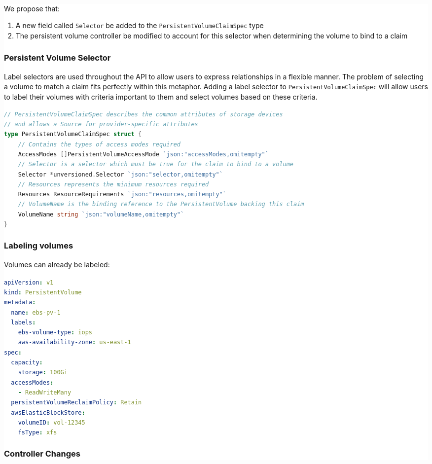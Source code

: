 We propose that:

1.  A new field called `Selector` be added to the `PersistentVolumeClaimSpec`
    type
2.  The persistent volume controller be modified to account for this selector
    when determining the volume to bind to a claim

### Persistent Volume Selector

Label selectors are used throughout the API to allow users to express
relationships in a flexible manner.  The problem of selecting a volume to
match a claim fits perfectly within this metaphor.  Adding a label selector to
`PersistentVolumeClaimSpec` will allow users to label their volumes with
criteria important to them and select volumes based on these criteria.

```go
// PersistentVolumeClaimSpec describes the common attributes of storage devices
// and allows a Source for provider-specific attributes
type PersistentVolumeClaimSpec struct {
    // Contains the types of access modes required
    AccessModes []PersistentVolumeAccessMode `json:"accessModes,omitempty"`
    // Selector is a selector which must be true for the claim to bind to a volume
    Selector *unversioned.Selector `json:"selector,omitempty"`
    // Resources represents the minimum resources required
    Resources ResourceRequirements `json:"resources,omitempty"`
    // VolumeName is the binding reference to the PersistentVolume backing this claim
    VolumeName string `json:"volumeName,omitempty"`
}
```

### Labeling volumes

Volumes can already be labeled:

```yaml
apiVersion: v1
kind: PersistentVolume
metadata:
  name: ebs-pv-1
  labels:
    ebs-volume-type: iops
    aws-availability-zone: us-east-1
spec:
  capacity:
    storage: 100Gi
  accessModes:
    - ReadWriteMany
  persistentVolumeReclaimPolicy: Retain
  awsElasticBlockStore:
    volumeID: vol-12345
    fsType: xfs
```

### Controller Changes
